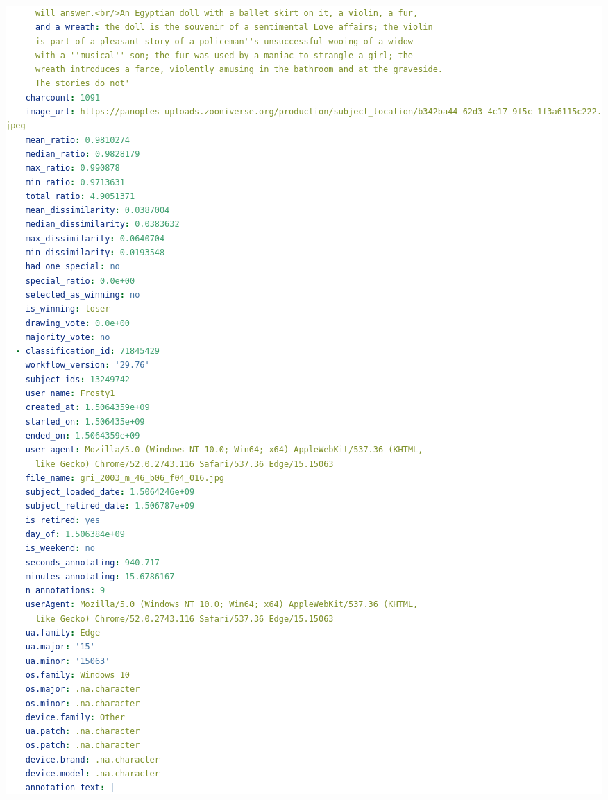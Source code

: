 ```yaml
      will answer.<br/>An Egyptian doll with a ballet skirt on it, a violin, a fur,
      and a wreath: the doll is the souvenir of a sentimental Love affairs; the violin
      is part of a pleasant story of a policeman''s unsuccessful wooing of a widow
      with a ''musical'' son; the fur was used by a maniac to strangle a girl; the
      wreath introduces a farce, violently amusing in the bathroom and at the graveside.
      The stories do not'
    charcount: 1091
    image_url: https://panoptes-uploads.zooniverse.org/production/subject_location/b342ba44-62d3-4c17-9f5c-1f3a6115c222.jpeg
    mean_ratio: 0.9810274
    median_ratio: 0.9828179
    max_ratio: 0.990878
    min_ratio: 0.9713631
    total_ratio: 4.9051371
    mean_dissimilarity: 0.0387004
    median_dissimilarity: 0.0383632
    max_dissimilarity: 0.0640704
    min_dissimilarity: 0.0193548
    had_one_special: no
    special_ratio: 0.0e+00
    selected_as_winning: no
    is_winning: loser
    drawing_vote: 0.0e+00
    majority_vote: no
  - classification_id: 71845429
    workflow_version: '29.76'
    subject_ids: 13249742
    user_name: Frosty1
    created_at: 1.5064359e+09
    started_on: 1.506435e+09
    ended_on: 1.5064359e+09
    user_agent: Mozilla/5.0 (Windows NT 10.0; Win64; x64) AppleWebKit/537.36 (KHTML,
      like Gecko) Chrome/52.0.2743.116 Safari/537.36 Edge/15.15063
    file_name: gri_2003_m_46_b06_f04_016.jpg
    subject_loaded_date: 1.5064246e+09
    subject_retired_date: 1.506787e+09
    is_retired: yes
    day_of: 1.506384e+09
    is_weekend: no
    seconds_annotating: 940.717
    minutes_annotating: 15.6786167
    n_annotations: 9
    userAgent: Mozilla/5.0 (Windows NT 10.0; Win64; x64) AppleWebKit/537.36 (KHTML,
      like Gecko) Chrome/52.0.2743.116 Safari/537.36 Edge/15.15063
    ua.family: Edge
    ua.major: '15'
    ua.minor: '15063'
    os.family: Windows 10
    os.major: .na.character
    os.minor: .na.character
    device.family: Other
    ua.patch: .na.character
    os.patch: .na.character
    device.brand: .na.character
    device.model: .na.character
    annotation_text: |-
```